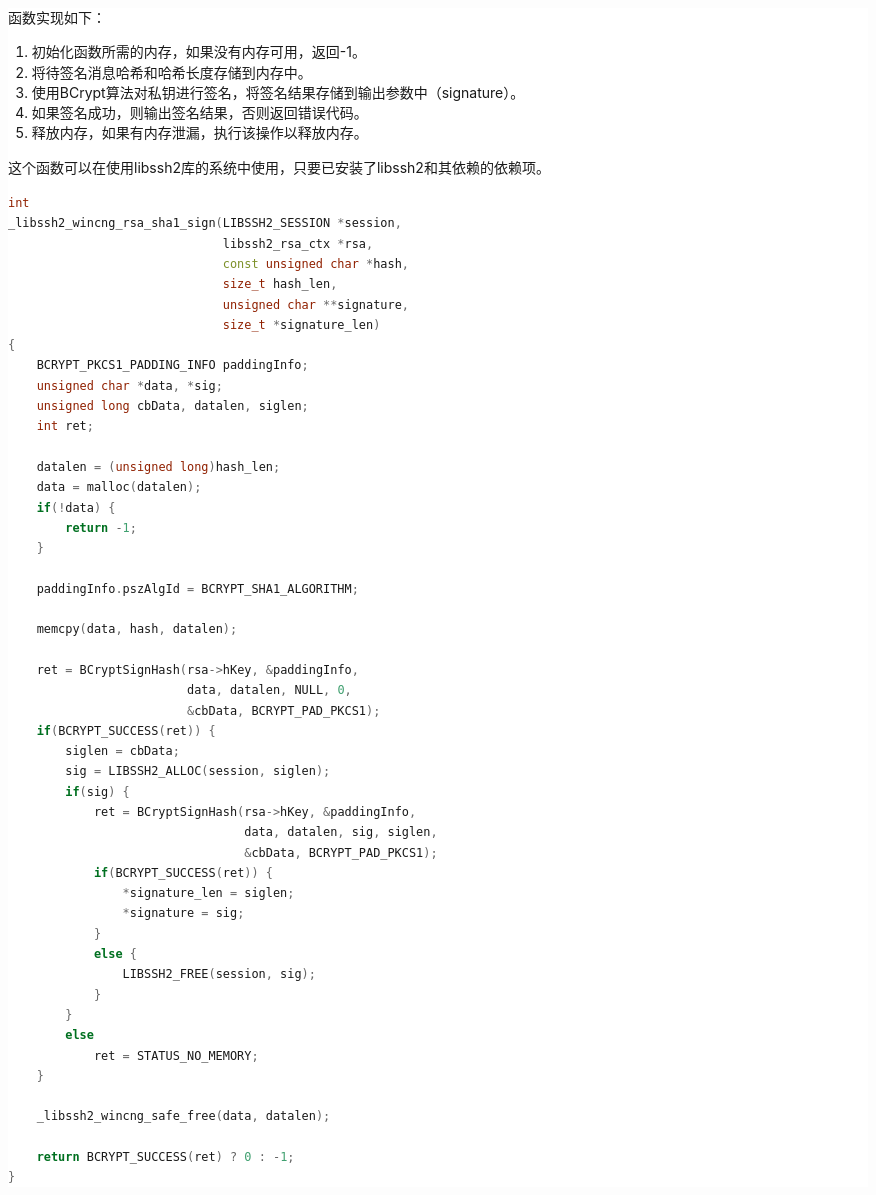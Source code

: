 函数实现如下：

1. 初始化函数所需的内存，如果没有内存可用，返回-1。
2. 将待签名消息哈希和哈希长度存储到内存中。
3. 使用BCrypt算法对私钥进行签名，将签名结果存储到输出参数中（signature）。
4. 如果签名成功，则输出签名结果，否则返回错误代码。
5. 释放内存，如果有内存泄漏，执行该操作以释放内存。

这个函数可以在使用libssh2库的系统中使用，只要已安装了libssh2和其依赖的依赖项。


```cpp
int
_libssh2_wincng_rsa_sha1_sign(LIBSSH2_SESSION *session,
                              libssh2_rsa_ctx *rsa,
                              const unsigned char *hash,
                              size_t hash_len,
                              unsigned char **signature,
                              size_t *signature_len)
{
    BCRYPT_PKCS1_PADDING_INFO paddingInfo;
    unsigned char *data, *sig;
    unsigned long cbData, datalen, siglen;
    int ret;

    datalen = (unsigned long)hash_len;
    data = malloc(datalen);
    if(!data) {
        return -1;
    }

    paddingInfo.pszAlgId = BCRYPT_SHA1_ALGORITHM;

    memcpy(data, hash, datalen);

    ret = BCryptSignHash(rsa->hKey, &paddingInfo,
                         data, datalen, NULL, 0,
                         &cbData, BCRYPT_PAD_PKCS1);
    if(BCRYPT_SUCCESS(ret)) {
        siglen = cbData;
        sig = LIBSSH2_ALLOC(session, siglen);
        if(sig) {
            ret = BCryptSignHash(rsa->hKey, &paddingInfo,
                                 data, datalen, sig, siglen,
                                 &cbData, BCRYPT_PAD_PKCS1);
            if(BCRYPT_SUCCESS(ret)) {
                *signature_len = siglen;
                *signature = sig;
            }
            else {
                LIBSSH2_FREE(session, sig);
            }
        }
        else
            ret = STATUS_NO_MEMORY;
    }

    _libssh2_wincng_safe_free(data, datalen);

    return BCRYPT_SUCCESS(ret) ? 0 : -1;
}

```
